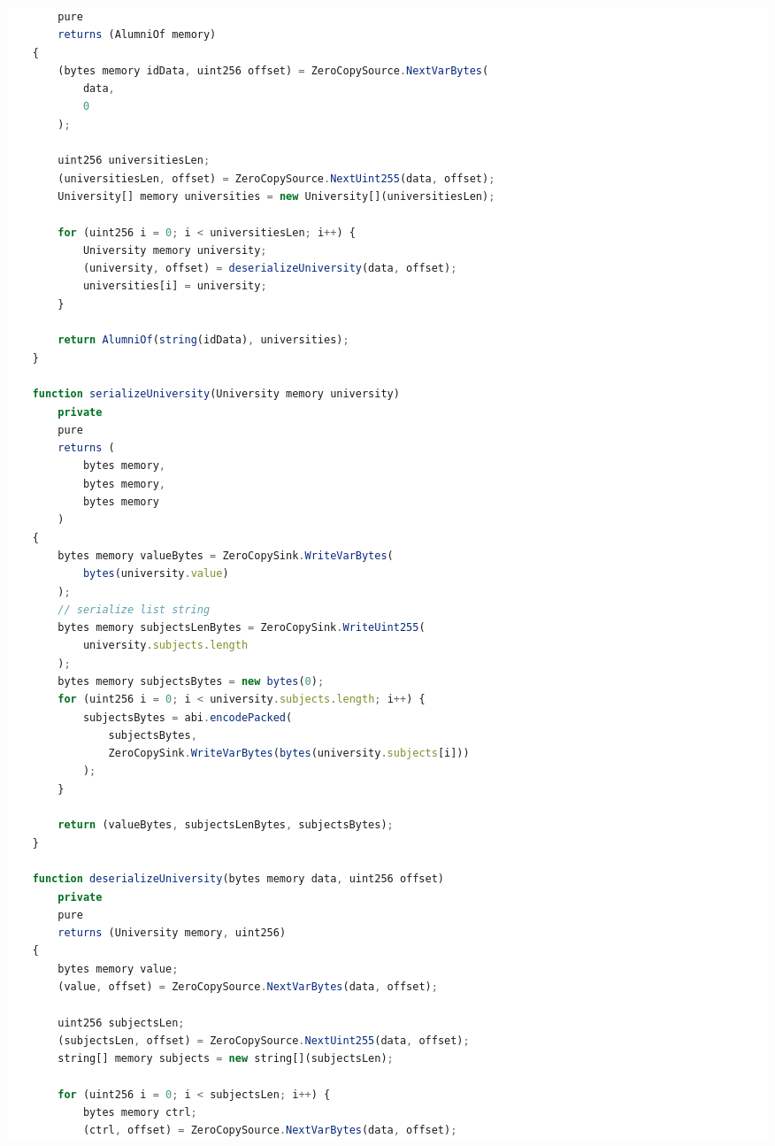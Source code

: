 ```js
        pure
        returns (AlumniOf memory)
    {
        (bytes memory idData, uint256 offset) = ZeroCopySource.NextVarBytes(
            data,
            0
        );

        uint256 universitiesLen;
        (universitiesLen, offset) = ZeroCopySource.NextUint255(data, offset);
        University[] memory universities = new University[](universitiesLen);

        for (uint256 i = 0; i < universitiesLen; i++) {
            University memory university;
            (university, offset) = deserializeUniversity(data, offset);
            universities[i] = university;
        }

        return AlumniOf(string(idData), universities);
    }

    function serializeUniversity(University memory university)
        private
        pure
        returns (
            bytes memory,
            bytes memory,
            bytes memory
        )
    {
        bytes memory valueBytes = ZeroCopySink.WriteVarBytes(
            bytes(university.value)
        );
        // serialize list string
        bytes memory subjectsLenBytes = ZeroCopySink.WriteUint255(
            university.subjects.length
        );
        bytes memory subjectsBytes = new bytes(0);
        for (uint256 i = 0; i < university.subjects.length; i++) {
            subjectsBytes = abi.encodePacked(
                subjectsBytes,
                ZeroCopySink.WriteVarBytes(bytes(university.subjects[i]))
            );
        }

        return (valueBytes, subjectsLenBytes, subjectsBytes);
    }

    function deserializeUniversity(bytes memory data, uint256 offset)
        private
        pure
        returns (University memory, uint256)
    {
        bytes memory value;
        (value, offset) = ZeroCopySource.NextVarBytes(data, offset);

        uint256 subjectsLen;
        (subjectsLen, offset) = ZeroCopySource.NextUint255(data, offset);
        string[] memory subjects = new string[](subjectsLen);

        for (uint256 i = 0; i < subjectsLen; i++) {
            bytes memory ctrl;
            (ctrl, offset) = ZeroCopySource.NextVarBytes(data, offset);
```